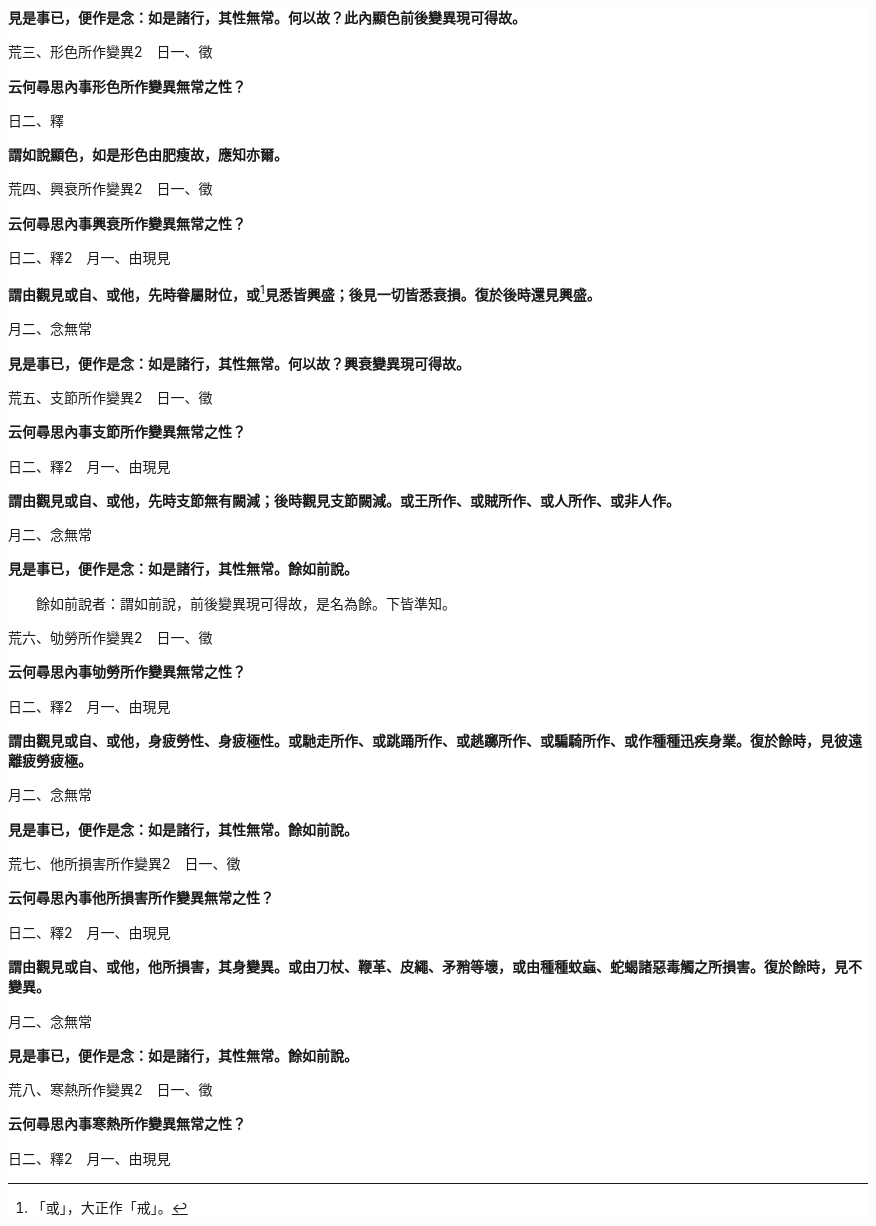 **見是事已，便作是念：如是諸行，其性無常。何以故？此內顯色前後變異現可得故。**

荒三、形色所作變異2　日一、徵

**云何尋思內事形色所作變異無常之性？**

日二、釋

**謂如說顯色，如是形色由肥瘦故，應知亦爾。**

荒四、興衰所作變異2　日一、徵

**云何尋思內事興衰所作變異無常之性？**

日二、釋2　月一、由現見

**謂由觀見或自、或他，先時眷屬財位，或**[^5]**見悉皆興盛；後見一切皆悉衰損。復於後時還見興盛。**

月二、念無常

**見是事已，便作是念：如是諸行，其性無常。何以故？興衰變異現可得故。**

荒五、支節所作變異2　日一、徵

**云何尋思內事支節所作變異無常之性？**

日二、釋2　月一、由現見

**謂由觀見或自、或他，先時支節無有闕減；後時觀見支節闕減。或王所作、或賊所作、或人所作、或非人作。**

月二、念無常

**見是事已，便作是念：如是諸行，其性無常。餘如前說。**

　　餘如前說者：謂如前說，前後變異現可得故，是名為餘。下皆準知。

荒六、劬勞所作變異2　日一、徵

**云何尋思內事劬勞所作變異無常之性？**

日二、釋2　月一、由現見

**謂由觀見或自、或他，身疲勞性、身疲極性。或馳走所作、或跳踊所作、或趒躑所作、或騙騎所作、或作種種迅疾身業。復於餘時，見彼遠離疲勞疲極。**

月二、念無常

**見是事已，便作是念：如是諸行，其性無常。餘如前說。**

荒七、他所損害所作變異2　日一、徵

**云何尋思內事他所損害所作變異無常之性？**

日二、釋2　月一、由現見

**謂由觀見或自、或他，他所損害，其身變異。或由刀杖、鞭革、皮繩、矛矟等壞，或由種種蚊蝱、蛇蝎諸惡毒觸之所損害。復於餘時，見不變異。**

月二、念無常

**見是事已，便作是念：如是諸行，其性無常。餘如前說。**

荒八、寒熱所作變異2　日一、徵

**云何尋思內事寒熱所作變異無常之性？**

日二、釋2　月一、由現見


[^1]: 「飲」，磧砂作「欣」。
[^2]: 「具」，磧砂作「見」。
[^3]: 「曝」，磧砂、大正作「昅」。（原為\[濕-水+日\]）
[^4]: 「異」，磧砂、大正作「壞」。
[^5]: 「或」，大正作「戒」。
[^6]: 「三十二卷」，披尋記原作「三十四卷」。
[^7]: 「異」，磧砂、大正作「壞」。
[^8]: 「隤」，大正作「頹」。
[^9]: 「隤」，大正作「頹」。
[^10]: 「徇」，大正作「殉」。
[^11]: 「伎」，磧砂、陵本作「妓」。
[^12]: 「祈」，磧砂作「初」。
[^13]: 「所攝」，磧砂作「攝所」。
[^14]: 編按：顯揚原文無「內」字。
[^15]: 磧砂無「聲」字。
[^16]: 「起」，磧砂作「趣」。
[^17]: 編按：顯揚原文無「能」字。
[^18]: 「無」，陵本作「為」。
[^19]: 「親」，磧砂作「現」。
[^20]: 「故」，磧砂作「故斷」。
[^21]: 「若」，磧砂作「苦」。
[^22]: 「纏」，磧砂作「續」。
[^23]: 「之」，磧砂作「定」。
[^24]: 「惑」，大正、陵本作「或」。
[^25]: 「壞」，磧砂作「能壞」。
[^26]: 「己」，陵本作「已」。
[^27]: 編按：「便」，卷八十七原文作「遍」。
[^28]: 「四依」，披尋記原作「四儀」。
[^29]: 「心」，磧砂作「以」。
[^30]: 「住」，大正作「任」。
[^31]: 「者」，磧砂作「來」。
[^32]: 「成熟」，披尋記原作「成就」。卷二十一原文作「成熟」。
[^33]: 「意」，磧砂作「竟」。
[^34]: 「麟」，大正作「鱗」。